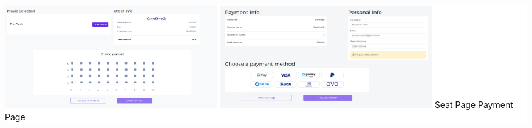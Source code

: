  <td><img width="350px" src="./documentation/seat.png" border="0" alt="seat" /> </td>
     <td><img width="350px" src="./documentation/payment.png" border="0" alt="payment" /> </td>
    </tr>
  <tr>
    <td>Seat Page</td>
    <td> Payment Page</td>
      <tr> 